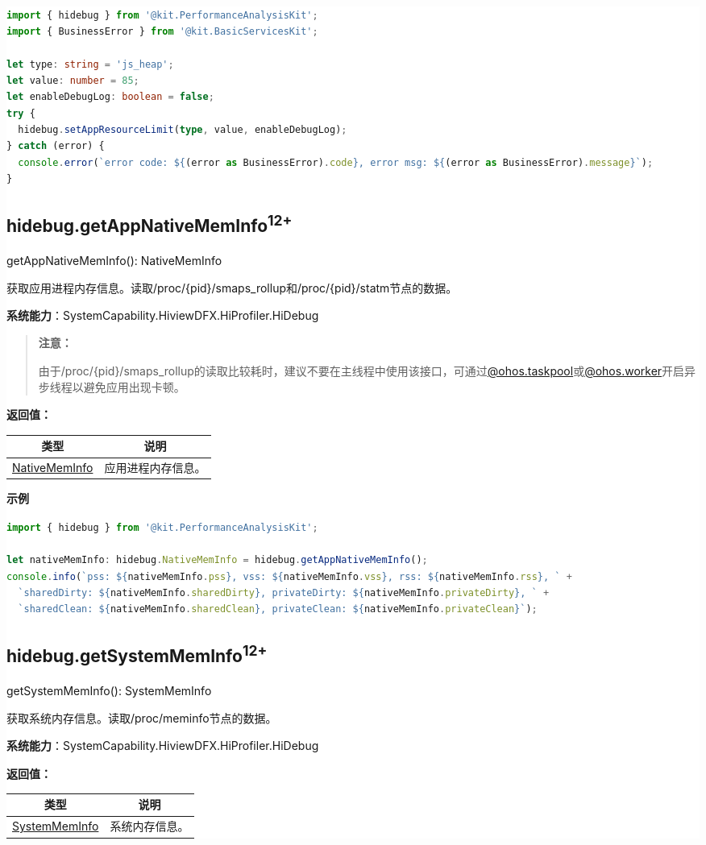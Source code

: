 ```ts
import { hidebug } from '@kit.PerformanceAnalysisKit';
import { BusinessError } from '@kit.BasicServicesKit';

let type: string = 'js_heap';
let value: number = 85;
let enableDebugLog: boolean = false;
try {
  hidebug.setAppResourceLimit(type, value, enableDebugLog);
} catch (error) {
  console.error(`error code: ${(error as BusinessError).code}, error msg: ${(error as BusinessError).message}`);
}
```

## hidebug.getAppNativeMemInfo<sup>12+</sup>

getAppNativeMemInfo(): NativeMemInfo

获取应用进程内存信息。读取/proc/{pid}/smaps_rollup和/proc/{pid}/statm节点的数据。

**系统能力**：SystemCapability.HiviewDFX.HiProfiler.HiDebug

> **注意：**
>
> 由于/proc/{pid}/smaps_rollup的读取比较耗时，建议不要在主线程中使用该接口，可通过[@ohos.taskpool](../apis-arkts/js-apis-taskpool.md)或[@ohos.worker](../apis-arkts/js-apis-worker.md)开启异步线程以避免应用出现卡顿。

**返回值：**

| 类型  | 说明                      |
| ------ | -------------------------- |
| [NativeMemInfo](#nativememinfo12) | 应用进程内存信息。 |

**示例**

```ts
import { hidebug } from '@kit.PerformanceAnalysisKit';

let nativeMemInfo: hidebug.NativeMemInfo = hidebug.getAppNativeMemInfo();
console.info(`pss: ${nativeMemInfo.pss}, vss: ${nativeMemInfo.vss}, rss: ${nativeMemInfo.rss}, ` +
  `sharedDirty: ${nativeMemInfo.sharedDirty}, privateDirty: ${nativeMemInfo.privateDirty}, ` +
  `sharedClean: ${nativeMemInfo.sharedClean}, privateClean: ${nativeMemInfo.privateClean}`);
```

## hidebug.getSystemMemInfo<sup>12+</sup>

getSystemMemInfo(): SystemMemInfo

获取系统内存信息。读取/proc/meminfo节点的数据。

**系统能力**：SystemCapability.HiviewDFX.HiProfiler.HiDebug

**返回值：**

| 类型  | 说明                      |
| ------ | -------------------------- |
| [SystemMemInfo](#systemmeminfo12) | 系统内存信息。 |
